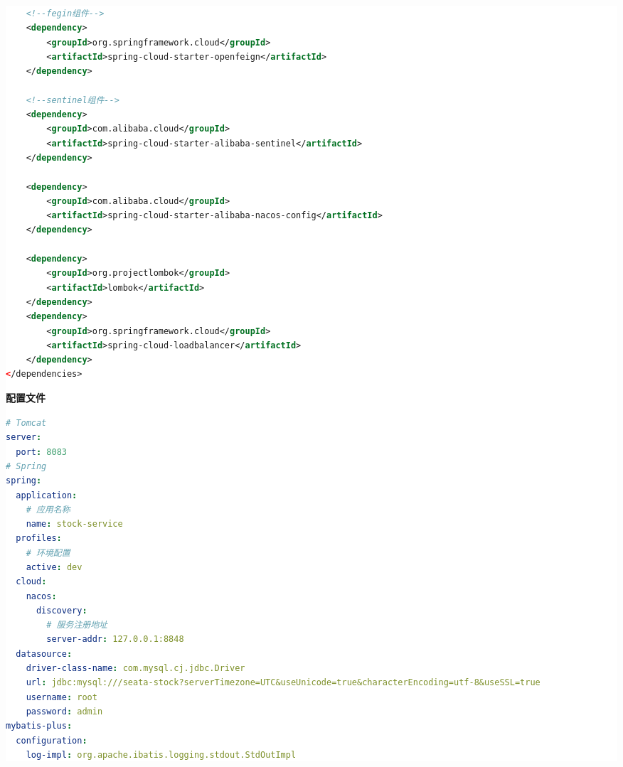```xml
    <!--fegin组件-->
    <dependency>
        <groupId>org.springframework.cloud</groupId>
        <artifactId>spring-cloud-starter-openfeign</artifactId>
    </dependency>

    <!--sentinel组件-->
    <dependency>
        <groupId>com.alibaba.cloud</groupId>
        <artifactId>spring-cloud-starter-alibaba-sentinel</artifactId>
    </dependency>

    <dependency>
        <groupId>com.alibaba.cloud</groupId>
        <artifactId>spring-cloud-starter-alibaba-nacos-config</artifactId>
    </dependency>

    <dependency>
        <groupId>org.projectlombok</groupId>
        <artifactId>lombok</artifactId>
    </dependency>
    <dependency>
        <groupId>org.springframework.cloud</groupId>
        <artifactId>spring-cloud-loadbalancer</artifactId>
    </dependency>
</dependencies>
```

**配置文件**

```yaml
# Tomcat
server:
  port: 8083
# Spring
spring:
  application:
    # 应用名称
    name: stock-service
  profiles:
    # 环境配置
    active: dev
  cloud:
    nacos:
      discovery:
        # 服务注册地址
        server-addr: 127.0.0.1:8848
  datasource:
    driver-class-name: com.mysql.cj.jdbc.Driver
    url: jdbc:mysql:///seata-stock?serverTimezone=UTC&useUnicode=true&characterEncoding=utf-8&useSSL=true
    username: root
    password: admin
mybatis-plus:
  configuration:
    log-impl: org.apache.ibatis.logging.stdout.StdOutImpl
```
